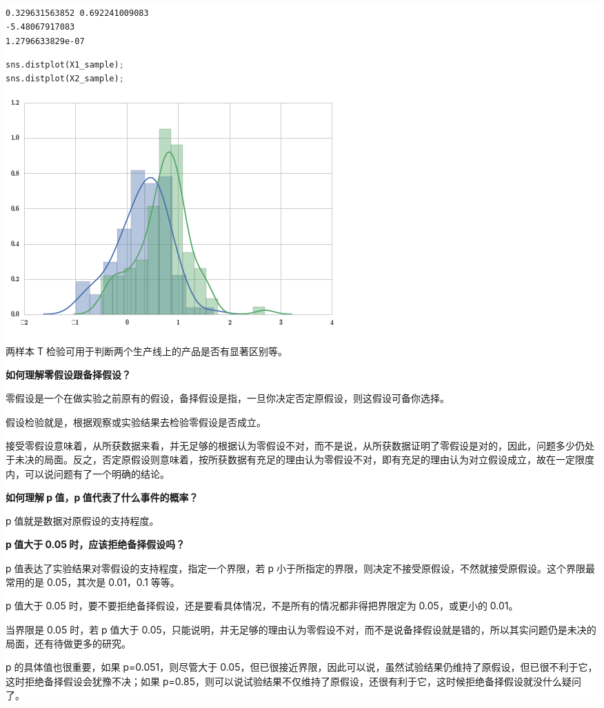     0.329631563852 0.692241009083
    -5.48067917083
    1.2796633829e-07



```python
sns.distplot(X1_sample);
sns.distplot(X2_sample);
```


![](/image/data-analysis/586070-20160607231837449-365009466.png)




两样本 T 检验可用于判断两个生产线上的产品是否有显著区别等。

**如何理解零假设跟备择假设？**

零假设是一个在做实验之前原有的假设，备择假设是指，一旦你决定否定原假设，则这假设可备你选择。

假设检验就是，根据观察或实验结果去检验零假设是否成立。

接受零假设意味着，从所获数据来看，并无足够的根据认为零假设不对，而不是说，从所获数据证明了零假设是对的，因此，问题多少仍处于未决的局面。反之，否定原假设则意味着，按所获数据有充足的理由认为零假设不对，即有充足的理由认为对立假设成立，故在一定限度内，可以说问题有了一个明确的结论。

**如何理解 p 值，p 值代表了什么事件的概率？**

p 值就是数据对原假设的支持程度。

**p 值大于 0.05 时，应该拒绝备择假设吗？**

p 值表达了实验结果对零假设的支持程度，指定一个界限，若 p 小于所指定的界限，则决定不接受原假设，不然就接受原假设。这个界限最常用的是 0.05，其次是 0.01，0.1 等等。

p 值大于 0.05 时，要不要拒绝备择假设，还是要看具体情况，不是所有的情况都非得把界限定为 0.05，或更小的 0.01。

当界限是 0.05 时，若 p 值大于 0.05，只能说明，并无足够的理由认为零假设不对，而不是说备择假设就是错的，所以其实问题仍是未决的局面，还有待做更多的研究。

p 的具体值也很重要，如果 p=0.051，则尽管大于 0.05，但已很接近界限，因此可以说，虽然试验结果仍维持了原假设，但已很不利于它，这时拒绝备择假设会犹豫不决；如果 p=0.85，则可以说试验结果不仅维持了原假设，还很有利于它，这时候拒绝备择假设就没什么疑问了。

